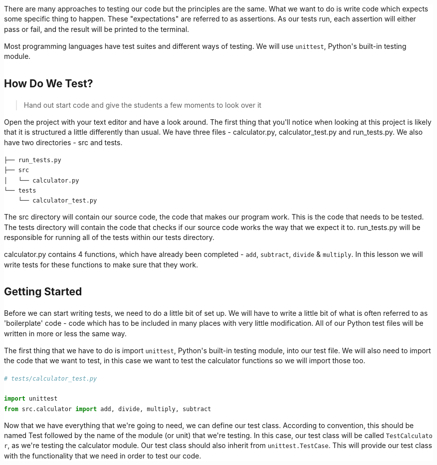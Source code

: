 There are many approaches to testing our code but the principles are the same.
What we want to do is write code which expects some specific thing to happen.
These "expectations" are referred to as assertions. As our tests run, each assertion
will either pass or fail, and the result will be printed to the terminal.

Most programming languages have test suites and different ways of testing. We will use `unittest`, Python's built-in testing module.

## How Do We Test?

> Hand out start code and give the students a few moments to look over it

Open the project with your text editor and have a look around. The first thing that you'll notice when looking at this project is likely that it is structured a little differently than usual. We have three files - calculator.py, calculator_test.py and run_tests.py. We also have two directories - src and tests.

```
├── run_tests.py
├── src
│   └── calculator.py
└── tests
    └── calculator_test.py
```

The src directory will contain our source code, the code that makes our program work. This is the code that needs to be tested. The tests directory will contain the code that checks if our source code works the way that we expect it to. run_tests.py will be responsible for running all of the tests within our tests directory.

calculator.py contains 4 functions, which have already been completed - `add`, `subtract`, `divide` & `multiply`. In this lesson we will write tests for these functions to make sure that they work.

## Getting Started

Before we can start writing tests, we need to do a little bit of set up. We will have to write a little bit of what is often referred to as 'boilerplate' code - code which has to be included in many places with very little modification. All of our Python test files will be written in more or less the same way.

The first thing that we have to do is import `unittest`, Python's built-in testing module, into our test file. We will also need to import the code that we want to test, in this case we want to test the calculator functions so we will import those too.

```python
# tests/calculator_test.py

import unittest
from src.calculator import add, divide, multiply, subtract
```

Now that we have everything that we're going to need, we can define our test class. According to convention, this should be named Test followed by the name of the module (or unit) that we're testing. In this case, our test class will be called `TestCalculator`, as we're testing the calculator module. Our test class should also inherit from `unittest.TestCase`. This will provide our test class with the functionality that we need in order to test our code.
